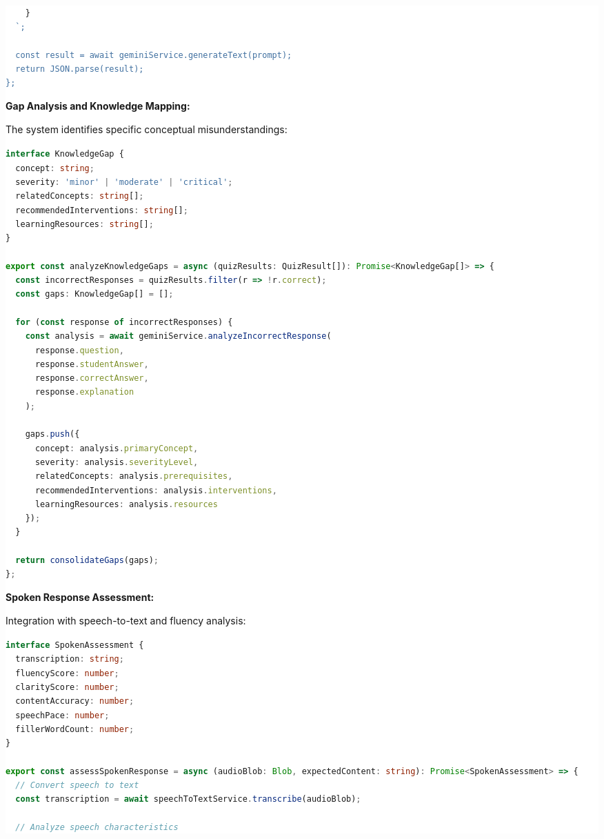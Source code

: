 ```typescript
    }
  `;
  
  const result = await geminiService.generateText(prompt);
  return JSON.parse(result);
};
```

**Gap Analysis and Knowledge Mapping:**

The system identifies specific conceptual misunderstandings:

```typescript
interface KnowledgeGap {
  concept: string;
  severity: 'minor' | 'moderate' | 'critical';
  relatedConcepts: string[];
  recommendedInterventions: string[];
  learningResources: string[];
}

export const analyzeKnowledgeGaps = async (quizResults: QuizResult[]): Promise<KnowledgeGap[]> => {
  const incorrectResponses = quizResults.filter(r => !r.correct);
  const gaps: KnowledgeGap[] = [];
  
  for (const response of incorrectResponses) {
    const analysis = await geminiService.analyzeIncorrectResponse(
      response.question,
      response.studentAnswer,
      response.correctAnswer,
      response.explanation
    );
    
    gaps.push({
      concept: analysis.primaryConcept,
      severity: analysis.severityLevel,
      relatedConcepts: analysis.prerequisites,
      recommendedInterventions: analysis.interventions,
      learningResources: analysis.resources
    });
  }
  
  return consolidateGaps(gaps);
};
```

**Spoken Response Assessment:**

Integration with speech-to-text and fluency analysis:

```typescript
interface SpokenAssessment {
  transcription: string;
  fluencyScore: number;
  clarityScore: number;
  contentAccuracy: number;
  speechPace: number;
  fillerWordCount: number;
}

export const assessSpokenResponse = async (audioBlob: Blob, expectedContent: string): Promise<SpokenAssessment> => {
  // Convert speech to text
  const transcription = await speechToTextService.transcribe(audioBlob);
  
  // Analyze speech characteristics
```
